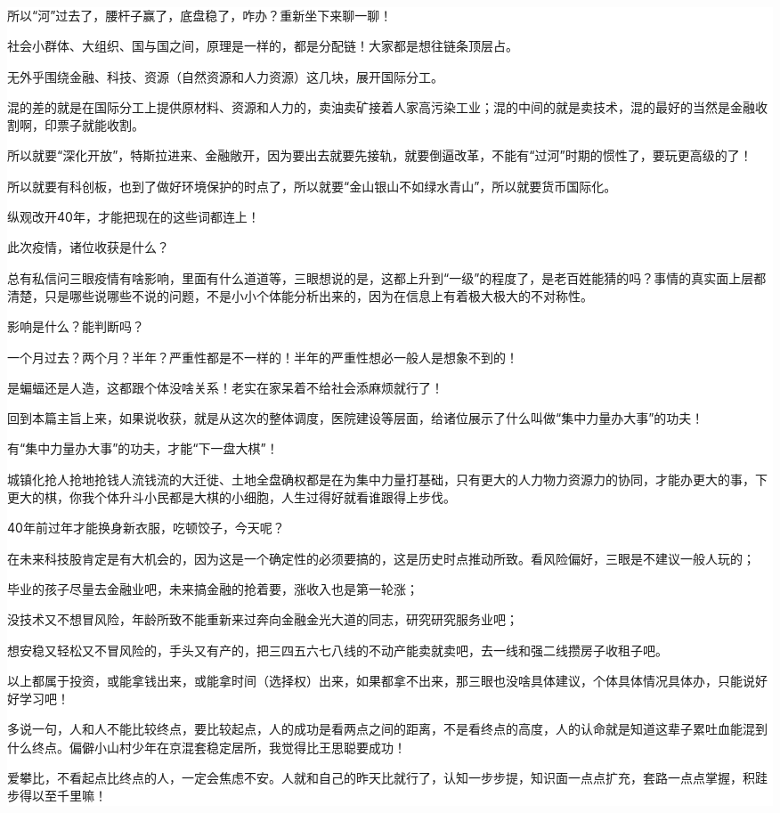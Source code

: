  

所以“河”过去了，腰杆子赢了，底盘稳了，咋办？重新坐下来聊一聊！

 

社会小群体、大组织、国与国之间，原理是一样的，都是分配链！大家都是想往链条顶层占。

无外乎围绕金融、科技、资源（自然资源和人力资源）这几块，展开国际分工。

混的差的就是在国际分工上提供原材料、资源和人力的，卖油卖矿接着人家高污染工业；混的中间的就是卖技术，混的最好的当然是金融收割啊，印票子就能收割。

 

所以就要“深化开放”，特斯拉进来、金融敞开，因为要出去就要先接轨，就要倒逼改革，不能有“过河”时期的惯性了，要玩更高级的了！

所以就要有科创板，也到了做好环境保护的时点了，所以就要“金山银山不如绿水青山”，所以就要货币国际化。

 

纵观改开40年，才能把现在的这些词都连上！

 

此次疫情，诸位收获是什么？

总有私信问三眼疫情有啥影响，里面有什么道道等，三眼想说的是，这都上升到“一级”的程度了，是老百姓能猜的吗？事情的真实面上层都清楚，只是哪些说哪些不说的问题，不是小小个体能分析出来的，因为在信息上有着极大极大的不对称性。

影响是什么？能判断吗？

一个月过去？两个月？半年？严重性都是不一样的！半年的严重性想必一般人是想象不到的！

是蝙蝠还是人造，这都跟个体没啥关系！老实在家呆着不给社会添麻烦就行了！

 

回到本篇主旨上来，如果说收获，就是从这次的整体调度，医院建设等层面，给诸位展示了什么叫做“集中力量办大事”的功夫！

 

有“集中力量办大事”的功夫，才能“下一盘大棋”！

 

城镇化抢人抢地抢钱人流钱流的大迁徙、土地全盘确权都是在为集中力量打基础，只有更大的人力物力资源力的协同，才能办更大的事，下更大的棋，你我个体升斗小民都是大棋的小细胞，人生过得好就看谁跟得上步伐。

40年前过年才能换身新衣服，吃顿饺子，今天呢？

 

在未来科技股肯定是有大机会的，因为这是一个确定性的必须要搞的，这是历史时点推动所致。看风险偏好，三眼是不建议一般人玩的；

毕业的孩子尽量去金融业吧，未来搞金融的抢着要，涨收入也是第一轮涨；

没技术又不想冒风险，年龄所致不能重新来过奔向金融金光大道的同志，研究研究服务业吧；

想安稳又轻松又不冒风险的，手头又有产的，把三四五六七八线的不动产能卖就卖吧，去一线和强二线攒房子收租子吧。

以上都属于投资，或能拿钱出来，或能拿时间（选择权）出来，如果都拿不出来，那三眼也没啥具体建议，个体具体情况具体办，只能说好好学习吧！

 

多说一句，人和人不能比较终点，要比较起点，人的成功是看两点之间的距离，不是看终点的高度，人的认命就是知道这辈子累吐血能混到什么终点。偏僻小山村少年在京混套稳定居所，我觉得比王思聪要成功！

 

爱攀比，不看起点比终点的人，一定会焦虑不安。人就和自己的昨天比就行了，认知一步步提，知识面一点点扩充，套路一点点掌握，积跬步得以至千里嘛！